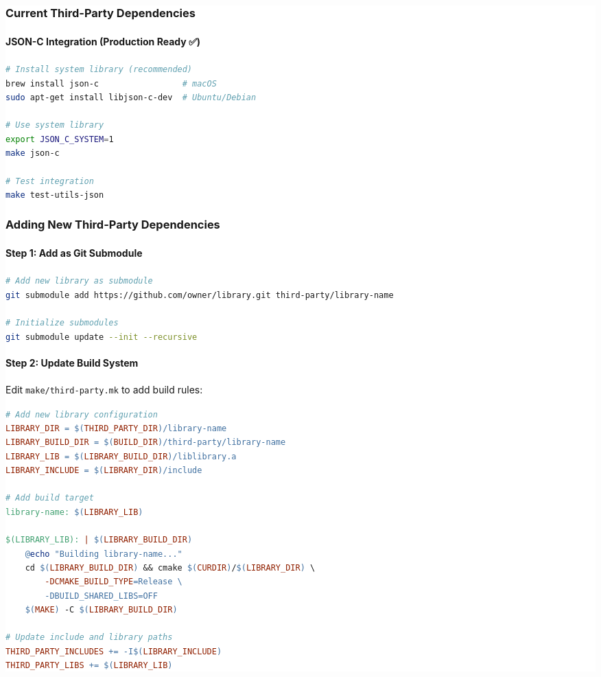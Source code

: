 ### Current Third-Party Dependencies

#### JSON-C Integration (Production Ready ✅)
```bash
# Install system library (recommended)
brew install json-c                 # macOS
sudo apt-get install libjson-c-dev  # Ubuntu/Debian

# Use system library
export JSON_C_SYSTEM=1
make json-c

# Test integration
make test-utils-json
```

### Adding New Third-Party Dependencies

#### Step 1: Add as Git Submodule
```bash
# Add new library as submodule
git submodule add https://github.com/owner/library.git third-party/library-name

# Initialize submodules
git submodule update --init --recursive
```

#### Step 2: Update Build System
Edit `make/third-party.mk` to add build rules:

```makefile
# Add new library configuration
LIBRARY_DIR = $(THIRD_PARTY_DIR)/library-name
LIBRARY_BUILD_DIR = $(BUILD_DIR)/third-party/library-name
LIBRARY_LIB = $(LIBRARY_BUILD_DIR)/liblibrary.a
LIBRARY_INCLUDE = $(LIBRARY_DIR)/include

# Add build target
library-name: $(LIBRARY_LIB)

$(LIBRARY_LIB): | $(LIBRARY_BUILD_DIR)
	@echo "Building library-name..."
	cd $(LIBRARY_BUILD_DIR) && cmake $(CURDIR)/$(LIBRARY_DIR) \
		-DCMAKE_BUILD_TYPE=Release \
		-DBUILD_SHARED_LIBS=OFF
	$(MAKE) -C $(LIBRARY_BUILD_DIR)

# Update include and library paths
THIRD_PARTY_INCLUDES += -I$(LIBRARY_INCLUDE)
THIRD_PARTY_LIBS += $(LIBRARY_LIB)
```

